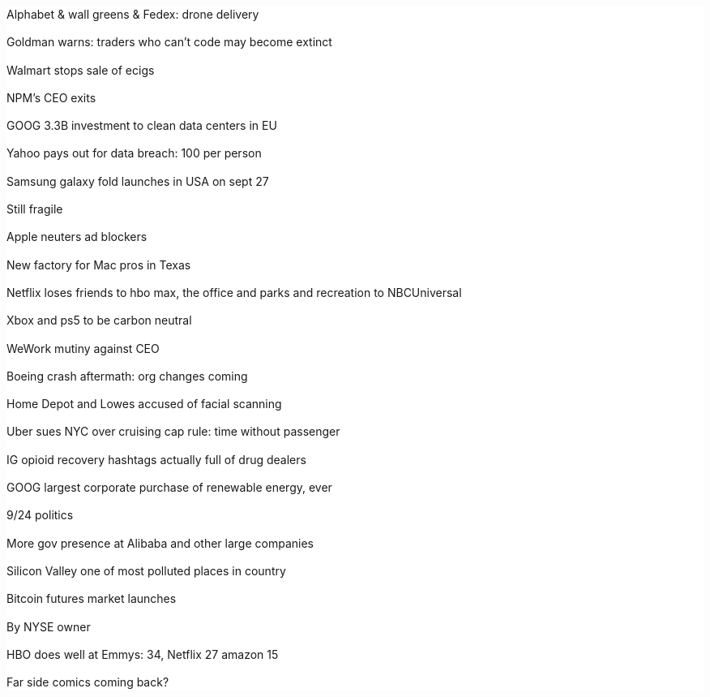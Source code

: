 
Alphabet & wall greens & Fedex: drone delivery


Goldman warns: traders who can’t code may become extinct


Walmart stops sale of ecigs


NPM’s CEO exits


GOOG 3.3B investment to clean data centers in EU


Yahoo pays out for data breach: 100 per person


Samsung galaxy fold launches in USA on sept 27

Still fragile


Apple neuters ad blockers

New factory for Mac pros in Texas


Netflix loses friends to hbo max, the office and parks and recreation to NBCUniversal


Xbox and ps5 to be carbon neutral


WeWork mutiny against CEO


Boeing crash aftermath: org changes coming


Home Depot and Lowes accused of facial scanning


Uber sues NYC over cruising cap rule: time without passenger


IG opioid recovery hashtags actually full of drug dealers


GOOG largest corporate purchase of renewable energy, ever


9/24 politics

More gov presence at Alibaba and other large companies


Silicon Valley one of most polluted places in country


Bitcoin futures market launches

By NYSE owner


HBO does well at Emmys: 34, Netflix 27 amazon 15


Far side comics coming back?

